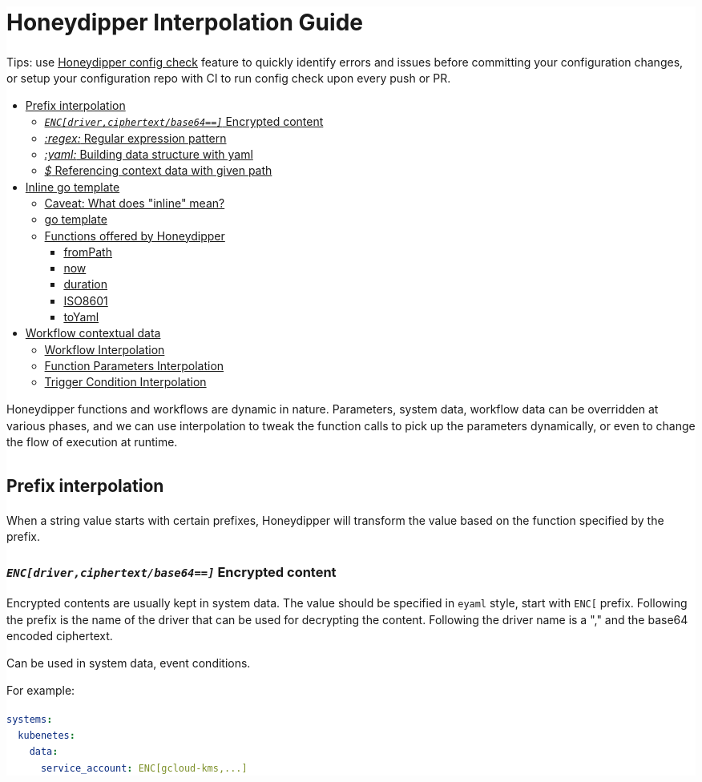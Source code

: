 # Honeydipper Interpolation Guide

Tips: use [Honeydipper config check](./configuration.md#config-check) feature to quickly identify errors and issues before committing your configuration changes, or setup
your configuration repo with CI to run config check upon every push or PR.



- [Prefix interpolation](#prefix-interpolation)
  * [*`ENC[driver,ciphertext/base64==]`* Encrypted content](#encdriverciphertextbase64-encrypted-content)
  * [*:regex:* Regular expression pattern](#regex-regular-expression-pattern)
  * [*:yaml:* Building data structure with yaml](#yaml-building-data-structure-with-yaml)
  * [*$* Referencing context data with given path](#-referencing-context-data-with-given-path)
- [Inline go template](#inline-go-template)
  * [Caveat: What does "inline" mean?](#caveat-what-does-inline-mean)
  * [go template](#go-template)
  * [Functions offered by Honeydipper](#functions-offerred-by-honeydipper)
    + [fromPath](#frompath)
    + [now](#now)
    + [duration](#duration)
    + [ISO8601](#iso8601)
    + [toYaml](#toyaml)
- [Workflow contextual data](#workflow-contextual-data)
  * [Workflow Interpolation](#workflow-interpolation)
  * [Function Parameters Interpolation](#function-parameters-interpolation)
  * [Trigger Condition Interpolation](#trigger-condition-interpolation)



Honeydipper functions and workflows are dynamic in nature. Parameters, system data, workflow data can be overridden at various phases, and
we can use interpolation to tweak the function calls to pick up the parameters dynamically, or even to change the flow of execution at
runtime.

## Prefix interpolation
When a string value starts with certain prefixes, Honeydipper will transform the value based on the function specified by the prefix.

### *`ENC[driver,ciphertext/base64==]`* Encrypted content

Encrypted contents are usually kept in system data. The value should be specified in `eyaml` style, start with `ENC[` prefix. Following the
prefix is the name of the driver that can be used for decrypting the content. Following the driver name is a "," and the base64 encoded
ciphertext.

Can be used in system data, event conditions.

For example:
```yaml
systems:
  kubenetes:
    data:
      service_account: ENC[gcloud-kms,...]
```
